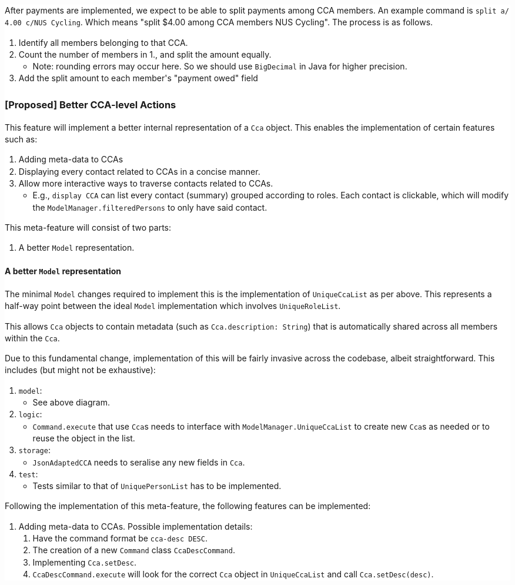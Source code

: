 After payments are implemented, we expect to be able to split payments among
CCA members. An example command is ``split a/4.00 c/NUS Cycling``. Which means
"split $4.00 among CCA members NUS Cycling".  The process is as follows.

1. Identify all members belonging to that CCA.
2. Count the number of members in 1., and split the amount equally.
   * Note: rounding errors may occur here. So we should use `BigDecimal` in Java
     for higher precision.
3. Add the split amount to each member's "payment owed" field


### \[Proposed\] Better CCA-level Actions

This feature will implement a better internal representation of a `Cca` object. This enables the implementation of certain features such as:

1. Adding meta-data to CCAs
2. Displaying every contact related to CCAs in a concise manner.
3. Allow more interactive ways to traverse contacts related to CCAs.
   - E.g., `display CCA` can list every contact (summary) grouped according to roles. Each contact is clickable, which will modify the `ModelManager.filteredPersons` to only have said contact.

This meta-feature will consist of two parts:

1. A better `Model` representation.

#### A better `Model` representation

<puml src="diagrams/HalfBetterModelClassDiagram.puml" width="600" />

The minimal `Model` changes required to implement this is the implementation of `UniqueCcaList` as per above. This represents a half-way point between the ideal `Model` implementation which involves `UniqueRoleList`.

This allows `Cca` objects to contain metadata (such as `Cca.description: String`) that is automatically shared across all members within the `Cca`.

Due to this fundamental change, implementation of this will be fairly invasive across the codebase, albeit straightforward. This includes (but might not be exhaustive):

1. `model`:
   - See above diagram.
2. `logic`:
   - `Command.execute` that use `Cca`s needs to interface with `ModelManager.UniqueCcaList` to create new `Cca`s as needed or to reuse the object in the list.
3. `storage`:
   - `JsonAdaptedCCA` needs to seralise any new fields in `Cca`.
4. `test`:
   - Tests similar to that of `UniquePersonList` has to be implemented.

Following the implementation of this meta-feature, the following features can be implemented:

1. Adding meta-data to CCAs. Possible implementation details:
   1. Have the command format be `cca-desc DESC`.
   2. The creation of a new `Command` class `CcaDescCommand`.
   3. Implementing `Cca.setDesc`.
   4. `CcaDescCommand.execute` will look for the correct `Cca` object in `UniqueCcaList` and call `Cca.setDesc(desc)`.
